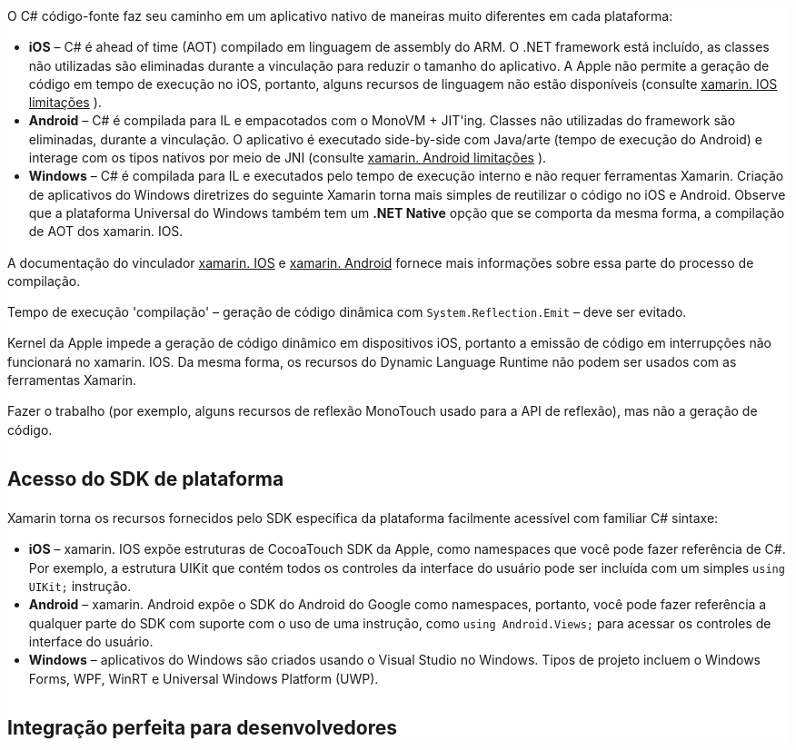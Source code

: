O C# código-fonte faz seu caminho em um aplicativo nativo de maneiras muito diferentes em cada plataforma:

-   **iOS** – C# é ahead of time (AOT) compilado em linguagem de assembly do ARM. O .NET framework está incluído, as classes não utilizadas são eliminadas durante a vinculação para reduzir o tamanho do aplicativo. A Apple não permite a geração de código em tempo de execução no iOS, portanto, alguns recursos de linguagem não estão disponíveis (consulte [xamarin. IOS limitações](~/ios/internals/limitations.md) ).
-   **Android** – C# é compilada para IL e empacotados com o MonoVM + JIT'ing. Classes não utilizadas do framework são eliminadas, durante a vinculação. O aplicativo é executado side-by-side com Java/arte (tempo de execução do Android) e interage com os tipos nativos por meio de JNI (consulte [xamarin. Android limitações](~/android/internals/limitations.md) ).
-   **Windows** – C# é compilada para IL e executados pelo tempo de execução interno e não requer ferramentas Xamarin. Criação de aplicativos do Windows diretrizes do seguinte Xamarin torna mais simples de reutilizar o código no iOS e Android.
  Observe que a plataforma Universal do Windows também tem um **.NET Native** opção que se comporta da mesma forma, a compilação de AOT dos xamarin. IOS.


A documentação do vinculador [xamarin. IOS](~/ios/deploy-test/linker.md) e [xamarin. Android](~/android/deploy-test/linker.md) fornece mais informações sobre essa parte do processo de compilação.

Tempo de execução 'compilação' – geração de código dinâmica com `System.Reflection.Emit` – deve ser evitado.

Kernel da Apple impede a geração de código dinâmico em dispositivos iOS, portanto a emissão de código em interrupções não funcionará no xamarin. IOS. Da mesma forma, os recursos do Dynamic Language Runtime não podem ser usados com as ferramentas Xamarin.

Fazer o trabalho (por exemplo, alguns recursos de reflexão MonoTouch usado para a API de reflexão), mas não a geração de código.

 <a name="Platform_SDK_Access" />


## <a name="platform-sdk-access"></a>Acesso do SDK de plataforma

Xamarin torna os recursos fornecidos pelo SDK específica da plataforma facilmente acessível com familiar C# sintaxe:

-   **iOS** – xamarin. IOS expõe estruturas de CocoaTouch SDK da Apple, como namespaces que você pode fazer referência de C#. Por exemplo, a estrutura UIKit que contém todos os controles da interface do usuário pode ser incluída com um simples `using UIKit;` instrução.
-   **Android** – xamarin. Android expõe o SDK do Android do Google como namespaces, portanto, você pode fazer referência a qualquer parte do SDK com suporte com o uso de uma instrução, como `using Android.Views;` para acessar os controles de interface do usuário.
-   **Windows** – aplicativos do Windows são criados usando o Visual Studio no Windows. Tipos de projeto incluem o Windows Forms, WPF, WinRT e Universal Windows Platform (UWP).


 <a name="Seamless_Integration_for_Developers" />


## <a name="seamless-integration-for-developers"></a>Integração perfeita para desenvolvedores

